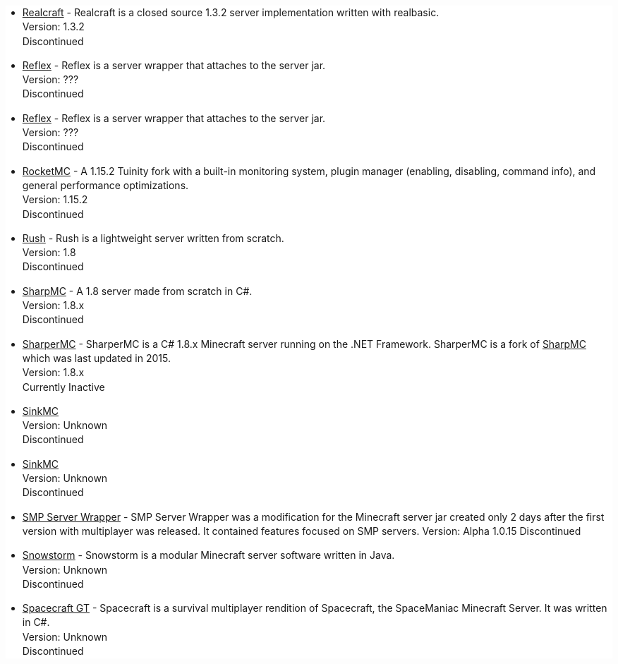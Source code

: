 - [Realcraft](https://wiki.vg/Realcraft:Main_Page) - Realcraft is a closed source 1.3.2 server implementation written with realbasic.  
  Version: 1.3.2  
  Discontinued

- [Reflex](https://github.com/Jckf/Reflx) - Reflex is a server wrapper that attaches to the server jar.  
  Version: ???  
  Discontinued

- [Reflex](https://github.com/Jckf/Reflx) - Reflex is a server wrapper that attaches to the server jar.  
Version: ???  
Discontinued

- [RocketMC](https://www.mc-market.org/resources/13898/) - A 1.15.2 Tuinity fork with a built-in monitoring system, plugin manager (enabling, disabling, command info), and general performance optimizations.  
  Version: 1.15.2  
  Discontinued

- [Rush](https://github.com/kangarko/Rush) - Rush is a lightweight server written from scratch.  
  Version: 1.8  
  Discontinued

- [SharpMC](https://github.com/SharpMC/SharpMC) - A 1.8 server made from scratch in C#.  
  Version: 1.8.x  
  Discontinued

- [SharperMC](https://github.com/SharperMC/SharperMC) - SharperMC is a C# 1.8.x Minecraft server running on the .NET Framework. SharperMC is a fork of [SharpMC](https://github.com/SharpMC/SharpMC) which was last updated in 2015.  
  Version: 1.8.x  
  Currently Inactive

- [SinkMC](https://github.com/infinitec0der/Sink-MC)  
  Version: Unknown  
  Discontinued

- [SinkMC](https://github.com/infinitec0der/Sink-MC)  
Version: Unknown  
Discontinued

- [SMP Server Wrapper](https://www.minecraftforum.net/forums/support/server-support-and/1891854-smp-server-wrapper-compatable-with-new-version-of#c1) - SMP Server Wrapper was a
  modification for the Minecraft server jar created only 2 days after the first version with multiplayer was released. It contained features focused on SMP servers.
  Version: Alpha 1.0.15
  Discontinued

- [Snowstorm](https://github.com/SnowstormTeam/Snowstorm) - Snowstorm is a modular Minecraft server software written in Java.  
  Version: Unknown  
  Discontinued

- [Spacecraft GT](https://github.com/SpaceManiac/Spacecraft-GT) - Spacecraft is a survival multiplayer rendition of Spacecraft, the SpaceManiac Minecraft Server. It was written in C#.  
  Version: Unknown  
  Discontinued
